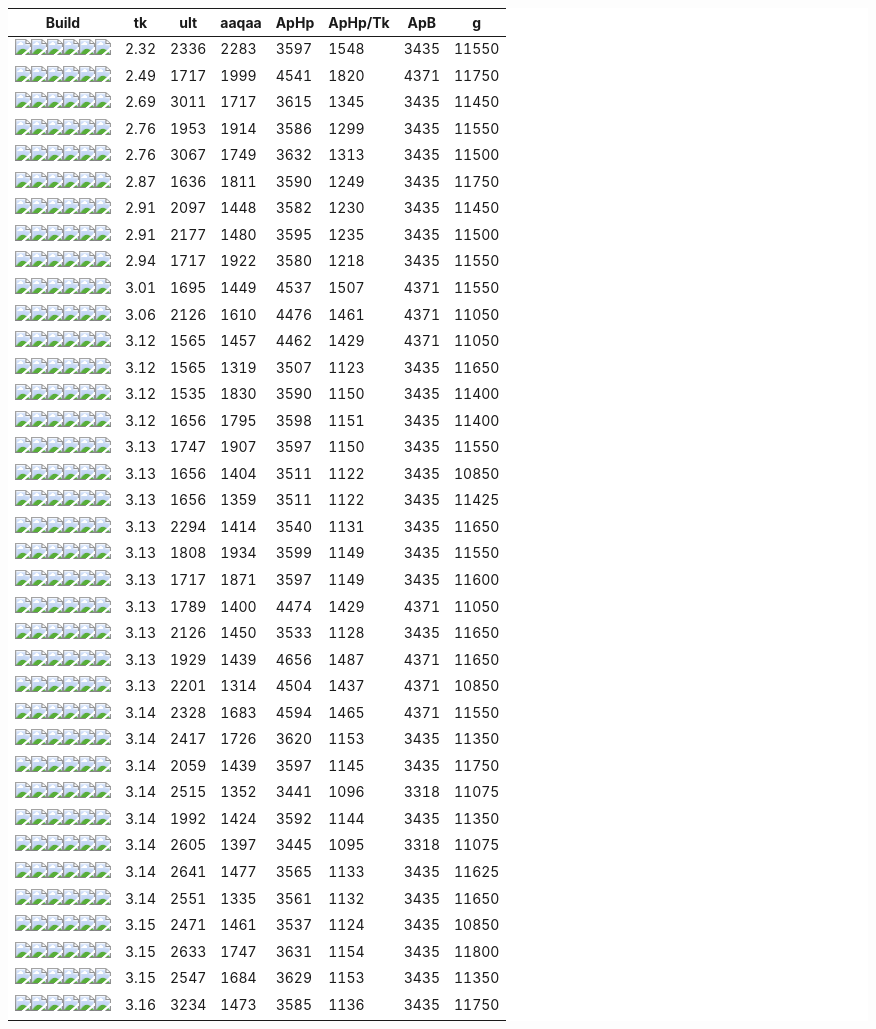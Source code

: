 



Build | tk | ult | aaqaa |ApHp | ApHp/Tk | ApB | g
-|-|-|-|-|-|-|-
![](/item/3153.png)![](/item/3124.png)![](/item/3036.png)![](/item/1001.png)![](/item/1055.png)![](/item/1038.png)|2.32|2336|2283|3597|1548|3435|11550
![](/item/3153.png)![](/item/3124.png)![](/item/3091.png)![](/item/1001.png)![](/item/1055.png)![](/item/1038.png)|2.49|1717|1999|4541|1820|4371|11750
![](/item/3153.png)![](/item/3036.png)![](/item/6691.png)![](/item/1001.png)![](/item/1055.png)![](/item/1038.png)|2.69|3011|1717|3615|1345|3435|11450
![](/item/3153.png)![](/item/3124.png)![](/item/6676.png)![](/item/1001.png)![](/item/1055.png)![](/item/1038.png)|2.76|1953|1914|3586|1299|3435|11550
![](/item/3153.png)![](/item/3036.png)![](/item/3142.png)![](/item/1055.png)![](/item/1038.png)![](/item/1036.png)|2.76|3067|1749|3632|1313|3435|11500
![](/item/3153.png)![](/item/3124.png)![](/item/3115.png)![](/item/1001.png)![](/item/1055.png)![](/item/1038.png)|2.87|1636|1811|3590|1249|3435|11750
![](/item/6672.png)![](/item/3153.png)![](/item/6691.png)![](/item/1001.png)![](/item/1055.png)![](/item/1038.png)|2.91|2097|1448|3582|1230|3435|11450
![](/item/6672.png)![](/item/3153.png)![](/item/3142.png)![](/item/1055.png)![](/item/1038.png)![](/item/1036.png)|2.91|2177|1480|3595|1235|3435|11500
![](/item/3153.png)![](/item/3124.png)![](/item/6672.png)![](/item/1001.png)![](/item/1055.png)![](/item/1038.png)|2.94|1717|1922|3580|1218|3435|11550
![](/item/6672.png)![](/item/3153.png)![](/item/3091.png)![](/item/1001.png)![](/item/1055.png)![](/item/1038.png)|3.01|1695|1449|4537|1507|4371|11550
![](/item/3124.png)![](/item/3091.png)![](/item/3036.png)![](/item/1001.png)![](/item/1053.png)![](/item/1055.png)|3.06|2126|1610|4476|1461|4371|11050
![](/item/6672.png)![](/item/3124.png)![](/item/3091.png)![](/item/1001.png)![](/item/1053.png)![](/item/1055.png)|3.12|1565|1457|4462|1429|4371|11050
![](/item/6672.png)![](/item/3124.png)![](/item/3085.png)![](/item/1053.png)![](/item/1055.png)![](/item/1038.png)|3.12|1565|1319|3507|1123|3435|11650
![](/item/3153.png)![](/item/3124.png)![](/item/3085.png)![](/item/1055.png)![](/item/1038.png)![](/item/1036.png)|3.12|1535|1830|3590|1150|3435|11400
![](/item/3153.png)![](/item/3124.png)![](/item/3046.png)![](/item/1055.png)![](/item/1038.png)![](/item/1036.png)|3.12|1656|1795|3598|1151|3435|11400
![](/item/3153.png)![](/item/3124.png)![](/item/3087.png)![](/item/1001.png)![](/item/1055.png)![](/item/1038.png)|3.13|1747|1907|3597|1150|3435|11550
![](/item/6672.png)![](/item/3124.png)![](/item/3095.png)![](/item/1001.png)![](/item/1053.png)![](/item/1055.png)|3.13|1656|1404|3511|1122|3435|10850
![](/item/6672.png)![](/item/3124.png)![](/item/3094.png)![](/item/1053.png)![](/item/1055.png)![](/item/1037.png)|3.13|1656|1359|3511|1122|3435|11425
![](/item/3124.png)![](/item/3036.png)![](/item/3046.png)![](/item/1053.png)![](/item/1055.png)![](/item/1038.png)|3.13|2294|1414|3540|1131|3435|11650
![](/item/3153.png)![](/item/3124.png)![](/item/3095.png)![](/item/1001.png)![](/item/1055.png)![](/item/1038.png)|3.13|1808|1934|3599|1149|3435|11550
![](/item/3153.png)![](/item/3124.png)![](/item/3094.png)![](/item/1055.png)![](/item/1038.png)![](/item/1036.png)|3.13|1717|1871|3597|1149|3435|11600
![](/item/3124.png)![](/item/3091.png)![](/item/6676.png)![](/item/1001.png)![](/item/1053.png)![](/item/1055.png)|3.13|1789|1400|4474|1429|4371|11050
![](/item/3124.png)![](/item/3036.png)![](/item/3085.png)![](/item/1053.png)![](/item/1055.png)![](/item/1038.png)|3.13|2126|1450|3533|1128|3435|11650
![](/item/3124.png)![](/item/3091.png)![](/item/3072.png)![](/item/1001.png)![](/item/1055.png)![](/item/1038.png)|3.13|1929|1439|4656|1487|4371|11650
![](/item/6672.png)![](/item/3091.png)![](/item/3036.png)![](/item/1001.png)![](/item/1053.png)![](/item/1055.png)|3.13|2201|1314|4504|1437|4371|10850
![](/item/3153.png)![](/item/3036.png)![](/item/3091.png)![](/item/1001.png)![](/item/1055.png)![](/item/1038.png)|3.14|2328|1683|4594|1465|4371|11550
![](/item/6672.png)![](/item/3153.png)![](/item/3036.png)![](/item/1001.png)![](/item/1055.png)![](/item/1038.png)|3.14|2417|1726|3620|1153|3435|11350
![](/item/6672.png)![](/item/3153.png)![](/item/3031.png)![](/item/1001.png)![](/item/1055.png)![](/item/1038.png)|3.14|2059|1439|3597|1145|3435|11750
![](/item/6672.png)![](/item/3036.png)![](/item/3087.png)![](/item/1001.png)![](/item/1053.png)![](/item/1037.png)|3.14|2515|1352|3441|1096|3318|11075
![](/item/6672.png)![](/item/3153.png)![](/item/6676.png)![](/item/1001.png)![](/item/1055.png)![](/item/1038.png)|3.14|1992|1424|3592|1144|3435|11350
![](/item/6672.png)![](/item/3036.png)![](/item/3095.png)![](/item/1001.png)![](/item/1053.png)![](/item/1037.png)|3.14|2605|1397|3445|1095|3318|11075
![](/item/6672.png)![](/item/3036.png)![](/item/6671.png)![](/item/1053.png)![](/item/1055.png)![](/item/1037.png)|3.14|2641|1477|3565|1133|3435|11625
![](/item/6672.png)![](/item/3036.png)![](/item/3094.png)![](/item/1053.png)![](/item/1055.png)![](/item/1038.png)|3.14|2551|1335|3561|1132|3435|11650
![](/item/3124.png)![](/item/3036.png)![](/item/6676.png)![](/item/1001.png)![](/item/1053.png)![](/item/1055.png)|3.15|2471|1461|3537|1124|3435|10850
![](/item/3153.png)![](/item/3036.png)![](/item/6671.png)![](/item/1055.png)![](/item/1038.png)![](/item/1036.png)|3.15|2633|1747|3631|1154|3435|11800
![](/item/3153.png)![](/item/3036.png)![](/item/3095.png)![](/item/1001.png)![](/item/1055.png)![](/item/1038.png)|3.15|2547|1684|3629|1153|3435|11350
![](/item/6672.png)![](/item/3036.png)![](/item/3142.png)![](/item/1053.png)![](/item/1055.png)![](/item/1038.png)|3.16|3234|1473|3585|1136|3435|11750